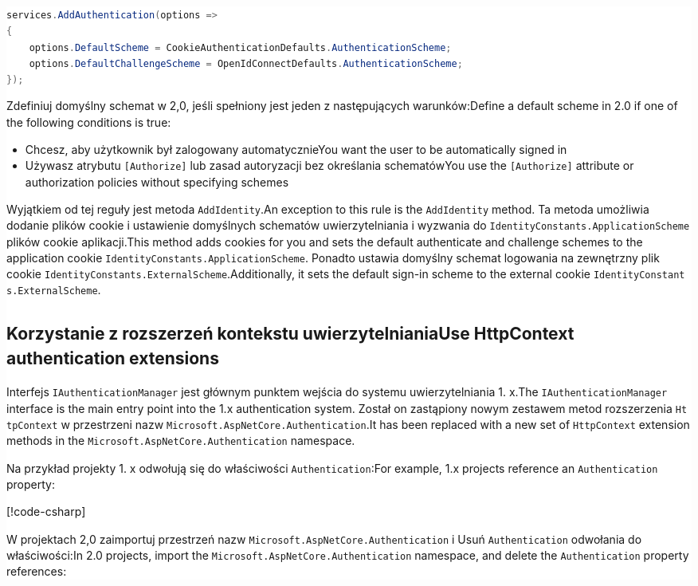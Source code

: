 ```csharp
services.AddAuthentication(options =>
{
    options.DefaultScheme = CookieAuthenticationDefaults.AuthenticationScheme;
    options.DefaultChallengeScheme = OpenIdConnectDefaults.AuthenticationScheme;
});
```

<span data-ttu-id="e6e4e-168">Zdefiniuj domyślny schemat w 2,0, jeśli spełniony jest jeden z następujących warunków:</span><span class="sxs-lookup"><span data-stu-id="e6e4e-168">Define a default scheme in 2.0 if one of the following conditions is true:</span></span>
- <span data-ttu-id="e6e4e-169">Chcesz, aby użytkownik był zalogowany automatycznie</span><span class="sxs-lookup"><span data-stu-id="e6e4e-169">You want the user to be automatically signed in</span></span>
- <span data-ttu-id="e6e4e-170">Używasz atrybutu `[Authorize]` lub zasad autoryzacji bez określania schematów</span><span class="sxs-lookup"><span data-stu-id="e6e4e-170">You use the `[Authorize]` attribute or authorization policies without specifying schemes</span></span>

<span data-ttu-id="e6e4e-171">Wyjątkiem od tej reguły jest metoda `AddIdentity`.</span><span class="sxs-lookup"><span data-stu-id="e6e4e-171">An exception to this rule is the `AddIdentity` method.</span></span> <span data-ttu-id="e6e4e-172">Ta metoda umożliwia dodanie plików cookie i ustawienie domyślnych schematów uwierzytelniania i wyzwania do `IdentityConstants.ApplicationScheme`plików cookie aplikacji.</span><span class="sxs-lookup"><span data-stu-id="e6e4e-172">This method adds cookies for you and sets the default authenticate and challenge schemes to the application cookie `IdentityConstants.ApplicationScheme`.</span></span> <span data-ttu-id="e6e4e-173">Ponadto ustawia domyślny schemat logowania na zewnętrzny plik cookie `IdentityConstants.ExternalScheme`.</span><span class="sxs-lookup"><span data-stu-id="e6e4e-173">Additionally, it sets the default sign-in scheme to the external cookie `IdentityConstants.ExternalScheme`.</span></span>

<a name="obsolete-interface"></a>

## <a name="use-httpcontext-authentication-extensions"></a><span data-ttu-id="e6e4e-174">Korzystanie z rozszerzeń kontekstu uwierzytelniania</span><span class="sxs-lookup"><span data-stu-id="e6e4e-174">Use HttpContext authentication extensions</span></span>

<span data-ttu-id="e6e4e-175">Interfejs `IAuthenticationManager` jest głównym punktem wejścia do systemu uwierzytelniania 1. x.</span><span class="sxs-lookup"><span data-stu-id="e6e4e-175">The `IAuthenticationManager` interface is the main entry point into the 1.x authentication system.</span></span> <span data-ttu-id="e6e4e-176">Został on zastąpiony nowym zestawem metod rozszerzenia `HttpContext` w przestrzeni nazw `Microsoft.AspNetCore.Authentication`.</span><span class="sxs-lookup"><span data-stu-id="e6e4e-176">It has been replaced with a new set of `HttpContext` extension methods in the `Microsoft.AspNetCore.Authentication` namespace.</span></span>

<span data-ttu-id="e6e4e-177">Na przykład projekty 1. x odwołują się do właściwości `Authentication`:</span><span class="sxs-lookup"><span data-stu-id="e6e4e-177">For example, 1.x projects reference an `Authentication` property:</span></span>

[!code-csharp[](../1x-to-2x/samples/AspNetCoreDotNetCore1App/AspNetCoreDotNetCore1App/Controllers/AccountController.cs?name=snippet_AuthenticationProperty)]

<span data-ttu-id="e6e4e-178">W projektach 2,0 zaimportuj przestrzeń nazw `Microsoft.AspNetCore.Authentication` i Usuń `Authentication` odwołania do właściwości:</span><span class="sxs-lookup"><span data-stu-id="e6e4e-178">In 2.0 projects, import the `Microsoft.AspNetCore.Authentication` namespace, and delete the `Authentication` property references:</span></span>
